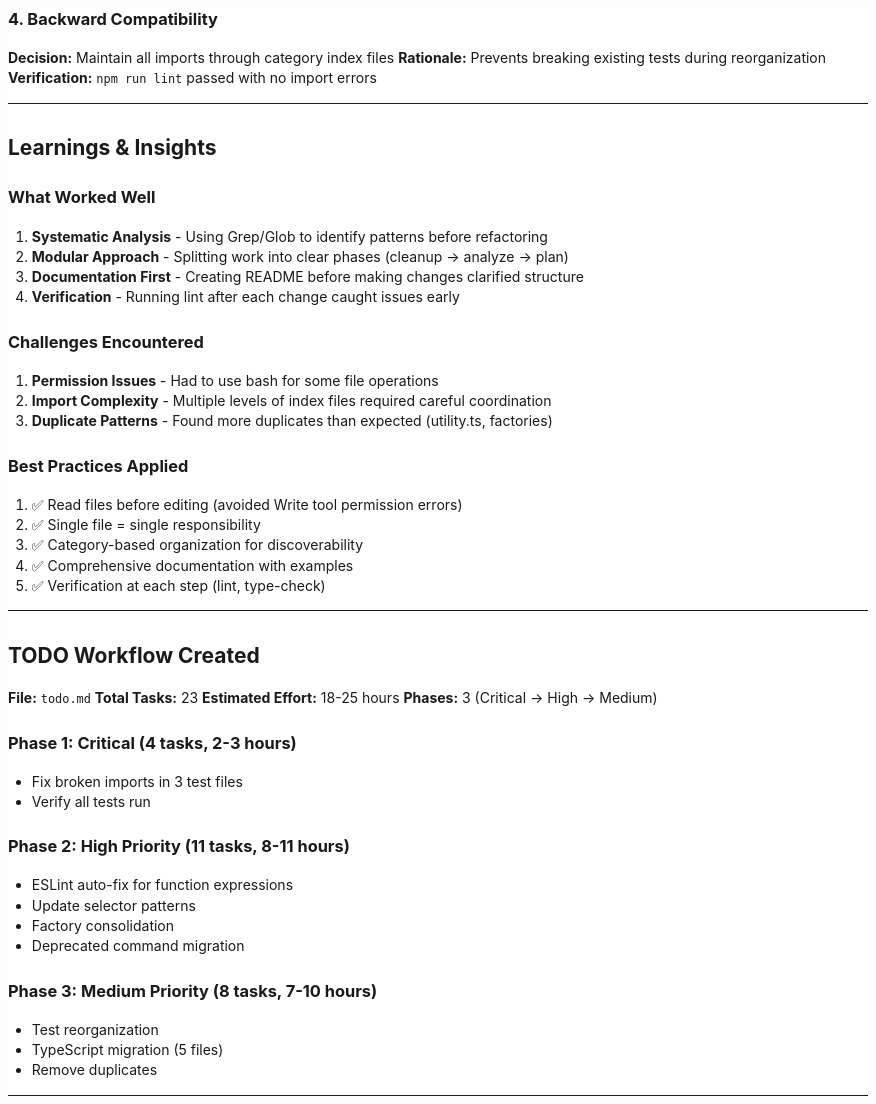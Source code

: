 ### 4. Backward Compatibility
**Decision:** Maintain all imports through category index files
**Rationale:** Prevents breaking existing tests during reorganization
**Verification:** `npm run lint` passed with no import errors

---

## Learnings & Insights

### What Worked Well
1. **Systematic Analysis** - Using Grep/Glob to identify patterns before refactoring
2. **Modular Approach** - Splitting work into clear phases (cleanup → analyze → plan)
3. **Documentation First** - Creating README before making changes clarified structure
4. **Verification** - Running lint after each change caught issues early

### Challenges Encountered
1. **Permission Issues** - Had to use bash for some file operations
2. **Import Complexity** - Multiple levels of index files required careful coordination
3. **Duplicate Patterns** - Found more duplicates than expected (utility.ts, factories)

### Best Practices Applied
1. ✅ Read files before editing (avoided Write tool permission errors)
2. ✅ Single file = single responsibility
3. ✅ Category-based organization for discoverability
4. ✅ Comprehensive documentation with examples
5. ✅ Verification at each step (lint, type-check)

---

## TODO Workflow Created

**File:** `todo.md`
**Total Tasks:** 23
**Estimated Effort:** 18-25 hours
**Phases:** 3 (Critical → High → Medium)

### Phase 1: Critical (4 tasks, 2-3 hours)
- Fix broken imports in 3 test files
- Verify all tests run

### Phase 2: High Priority (11 tasks, 8-11 hours)
- ESLint auto-fix for function expressions
- Update selector patterns
- Factory consolidation
- Deprecated command migration

### Phase 3: Medium Priority (8 tasks, 7-10 hours)
- Test reorganization
- TypeScript migration (5 files)
- Remove duplicates

---
